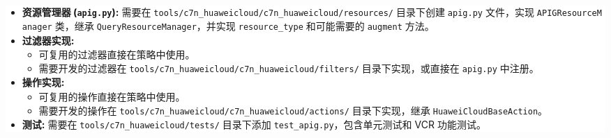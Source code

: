 - **资源管理器 (`apig.py`):** 需要在 `tools/c7n_huaweicloud/c7n_huaweicloud/resources/` 目录下创建 `apig.py` 文件，实现 `APIGResourceManager` 类，继承 `QueryResourceManager`，并实现 `resource_type` 和可能需要的 `augment` 方法。
- **过滤器实现:**
    - 可复用的过滤器直接在策略中使用。
    - 需要开发的过滤器在 `tools/c7n_huaweicloud/c7n_huaweicloud/filters/` 目录下实现，或直接在 `apig.py` 中注册。
- **操作实现:**
    - 可复用的操作直接在策略中使用。
    - 需要开发的操作在 `tools/c7n_huaweicloud/c7n_huaweicloud/actions/` 目录下实现，继承 `HuaweiCloudBaseAction`。
- **测试:** 需要在 `tools/c7n_huaweicloud/tests/` 目录下添加 `test_apig.py`，包含单元测试和 VCR 功能测试。

